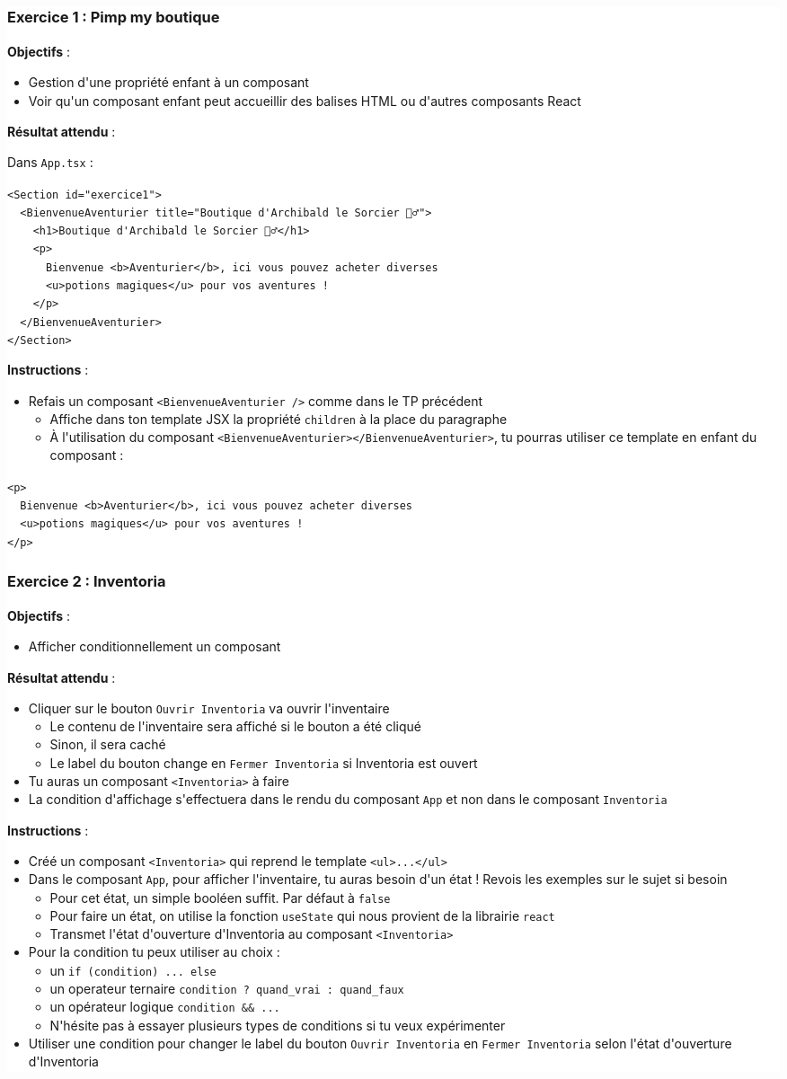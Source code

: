 ### Exercice 1 : Pimp my boutique

**Objectifs** :

- Gestion d'une propriété enfant à un composant
- Voir qu'un composant enfant peut accueillir des balises HTML ou d'autres composants React

**Résultat attendu** :

Dans `App.tsx` :

```tsx
<Section id="exercice1">
  <BienvenueAventurier title="Boutique d'Archibald le Sorcier 🧙‍♂️">
    <h1>Boutique d'Archibald le Sorcier 🧙‍♂️</h1>
    <p>
      Bienvenue <b>Aventurier</b>, ici vous pouvez acheter diverses
      <u>potions magiques</u> pour vos aventures !
    </p>
  </BienvenueAventurier>
</Section>
```

**Instructions** :

- Refais un composant `<BienvenueAventurier />` comme dans le TP précédent
  - Affiche dans ton template JSX la propriété `children` à la place du paragraphe
  - À l'utilisation du composant `<BienvenueAventurier></BienvenueAventurier>`, tu pourras utiliser ce template en enfant du composant :

```tsx
<p>
  Bienvenue <b>Aventurier</b>, ici vous pouvez acheter diverses
  <u>potions magiques</u> pour vos aventures !
</p>
```

### Exercice 2 : Inventoria

**Objectifs** :

- Afficher conditionnellement un composant

**Résultat attendu** :

- Cliquer sur le bouton `Ouvrir Inventoria` va ouvrir l'inventaire
  - Le contenu de l'inventaire sera affiché si le bouton a été cliqué
  - Sinon, il sera caché
  - Le label du bouton change en `Fermer Inventoria` si Inventoria est ouvert
- Tu auras un composant `<Inventoria>` à faire
- La condition d'affichage s'effectuera dans le rendu du composant `App` et non dans le composant `Inventoria`

**Instructions** :

- Créé un composant `<Inventoria>` qui reprend le template `<ul>...</ul>`
- Dans le composant `App`, pour afficher l'inventaire, tu auras besoin d'un état ! Revois les exemples sur le sujet si besoin
  - Pour cet état, un simple booléen suffit. Par défaut à `false`
  - Pour faire un état, on utilise la fonction `useState` qui nous provient de la librairie `react`
  - Transmet l'état d'ouverture d'Inventoria au composant `<Inventoria>`
- Pour la condition tu peux utiliser au choix :
  - un `if (condition) ... else`
  - un operateur ternaire `condition ? quand_vrai : quand_faux`
  - un opérateur logique `condition && ...`
  - N'hésite pas à essayer plusieurs types de conditions si tu veux expérimenter
- Utiliser une condition pour changer le label du bouton `Ouvrir Inventoria` en `Fermer Inventoria` selon l'état d'ouverture d'Inventoria
